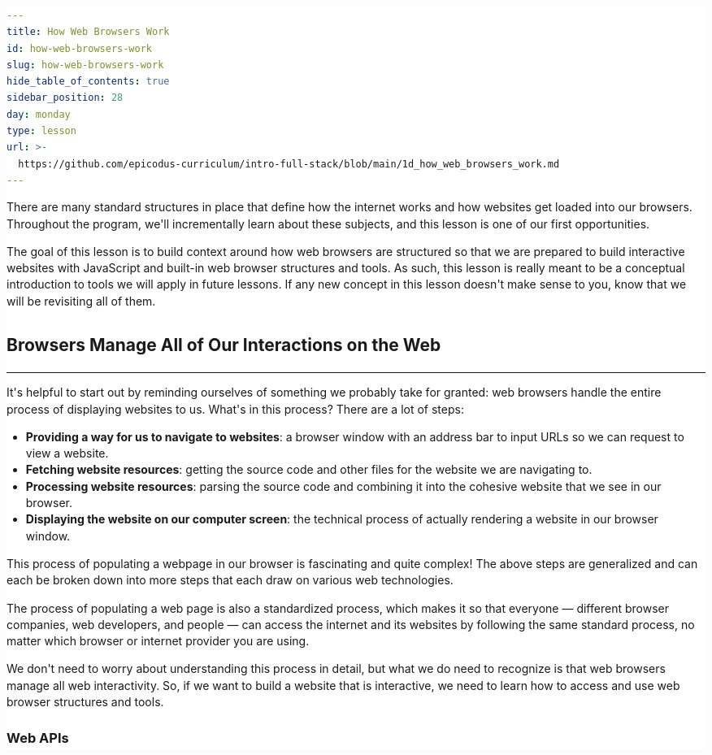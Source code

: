 ```yaml
---
title: How Web Browsers Work
id: how-web-browsers-work
slug: how-web-browsers-work
hide_table_of_contents: true
sidebar_position: 28
day: monday
type: lesson
url: >-
  https://github.com/epicodus-curriculum/intro-full-stack/blob/main/1d_how_web_browsers_work.md
---
```


There are many standard structures in place that define how the internet works and how websites get loaded into our browsers. Throughout the program, we'll incrementally learn about these subjects, and this lesson is one of our first opportunities. 

The goal of this lesson is to build context around how web browsers are structured so that we are prepared to build interactive websites with JavaScript and built-in web browser structures and tools. As such, this lesson is really meant to be a conceptual introduction to tools we will apply in future lessons. If any new concept in this lesson doesn't make sense to you, know that we will be revisiting all of them.

## Browsers Manage All of Our Interactions on the Web
---

It's helpful to start out by reminding ourselves of something we probably take for granted: web browsers handle the entire process of displaying websites to us. What's in this process? There are a lot of steps:

* **Providing a way for us to navigate to websites**: a browser window with an address bar to input URLs so we can request to view a website.
* **Fetching website resources**: getting the source code and other files for the website we are navigating to.
* **Processing website resources**: parsing the source code and combining it into the cohesive website that we see in our browser.
* **Displaying the website on our computer screen**: the technical process of actually rendering a website in our browser window.

This process of populating a webpage in our browser is fascinating and quite complex! The above steps are generalized and can each be broken down into more steps that each draw on various web technologies. 

The process of populating a web page is also a standardized process, which makes it so that everyone — different browser companies, web developers, and people — can access the internet and its websites by following the same standard process, no matter which browser or internet provider you are using.

We don't need to worry about understanding this process in detail, but what we do need to recognize is that web browsers manage all web interactivity. So, if we want to build a website that is interactive, we need to learn how to access and use web browser structures and tools. 

### Web APIs
